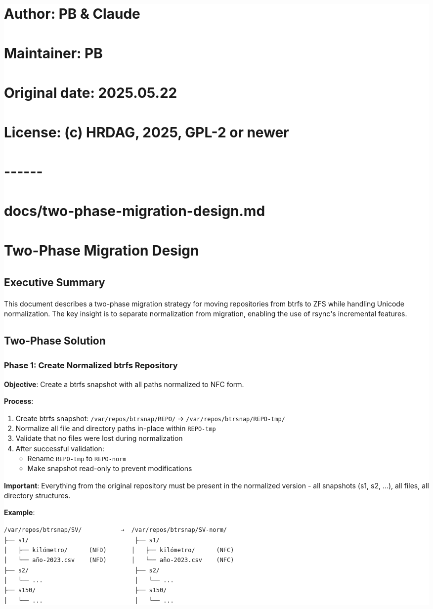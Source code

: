 # Author: PB & Claude
# Maintainer: PB
# Original date: 2025.05.22
# License: (c) HRDAG, 2025, GPL-2 or newer
#
# ------
# docs/two-phase-migration-design.md

# Two-Phase Migration Design

## Executive Summary

This document describes a two-phase migration strategy for moving repositories from btrfs to ZFS while handling Unicode normalization. The key insight is to separate normalization from migration, enabling the use of rsync's incremental features.

## Two-Phase Solution

### Phase 1: Create Normalized btrfs Repository

**Objective**: Create a btrfs snapshot with all paths normalized to NFC form.

**Process**:
1. Create btrfs snapshot: `/var/repos/btrsnap/REPO/` → `/var/repos/btrsnap/REPO-tmp/`
2. Normalize all file and directory paths in-place within `REPO-tmp`
3. Validate that no files were lost during normalization
4. After successful validation:
   - Rename `REPO-tmp` to `REPO-norm`
   - Make snapshot read-only to prevent modifications

**Important**: Everything from the original repository must be present in the normalized version - all snapshots (s1, s2, ...), all files, all directory structures.

**Example**:
```
/var/repos/btrsnap/SV/           →  /var/repos/btrsnap/SV-norm/
├── s1/                              ├── s1/
│   ├── kilómetro/      (NFD)       │   ├── kilómetro/      (NFC)
│   └── año-2023.csv    (NFD)       │   └── año-2023.csv    (NFC)
├── s2/                              ├── s2/
│   └── ...                          │   └── ...
├── s150/                            ├── s150/
│   └── ...                          │   └── ...
```
